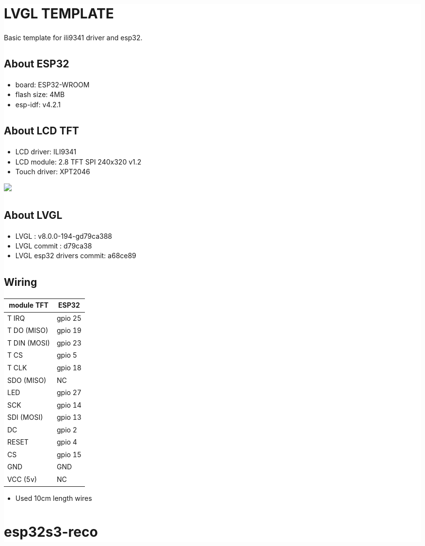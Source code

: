# LVGL TEMPLATE
Basic template for ili9341 driver and esp32.

## About ESP32

* board: ESP32-WROOM
* flash size: 4MB
* esp-idf: v4.2.1

## About LCD TFT

* LCD driver: ILI9341
* LCD module: 2.8 TFT SPI 240x320 v1.2
* Touch driver: XPT2046

<img src="assets/lcd.PNG" width="75%" > </img>

## About LVGL

* LVGL : v8.0.0-194-gd79ca388
* LVGL commit : d79ca38
* LVGL esp32 drivers commit: a68ce89 

## Wiring

| module TFT   | ESP32    |
| ---          | ---      |
| T IRQ        |  gpio 25 |
| T DO  (MISO) |  gpio 19 |
| T DIN (MOSI) |  gpio 23 |
| T CS         |  gpio 5  |
| T CLK        |  gpio 18 |
| SDO (MISO)   |  NC      |
| LED          |  gpio 27 |
| SCK          |  gpio 14 |
| SDI (MOSI)   |  gpio 13 |
| DC           |  gpio 2  |
| RESET        |  gpio 4  |
| CS           |  gpio 15 |
| GND          |  GND     |
| VCC (5v)     |  NC      |

* Used 10cm length wires
# esp32s3-reco
